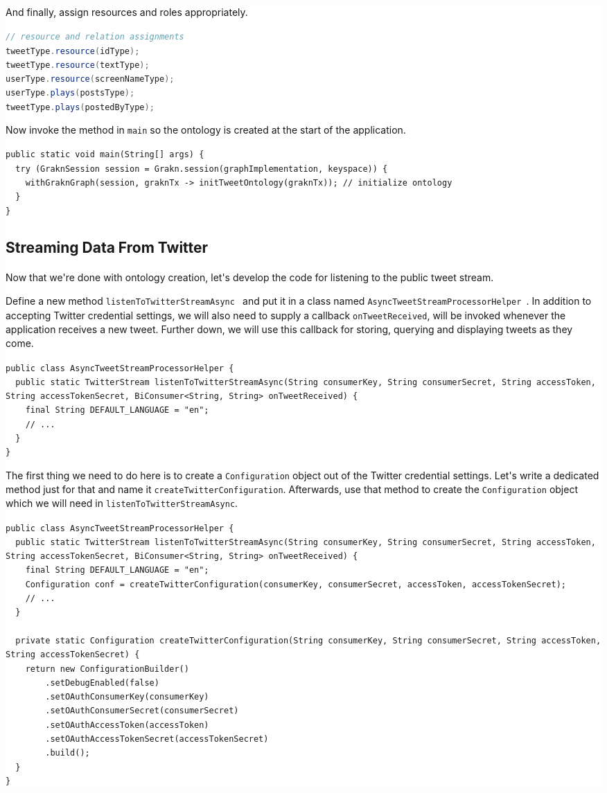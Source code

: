 And finally, assign resources and roles appropriately.

```java
// resource and relation assignments
tweetType.resource(idType);
tweetType.resource(textType);
userType.resource(screenNameType);
userType.plays(postsType);
tweetType.plays(postedByType);
```

Now invoke the method in `main` so the ontology is created at the start of the application.

```java-test-ignore
public static void main(String[] args) {
  try (GraknSession session = Grakn.session(graphImplementation, keyspace)) {
    withGraknGraph(session, graknTx -> initTweetOntology(graknTx)); // initialize ontology
  }
}
```

## Streaming Data From Twitter

Now that we're done with ontology creation, let's develop the code for listening to the public tweet stream.

Define a new method `listenToTwitterStreamAsync ` and put it in a class named `AsyncTweetStreamProcessorHelper `.  In addition to accepting Twitter credential settings, we will also need to supply a callback `onTweetReceived`, will be invoked whenever the application receives a new tweet. Further down, we will use this callback for storing, querying and displaying tweets as they come.

```java-test-ignore
public class AsyncTweetStreamProcessorHelper {
  public static TwitterStream listenToTwitterStreamAsync(String consumerKey, String consumerSecret, String accessToken, String accessTokenSecret, BiConsumer<String, String> onTweetReceived) {
    final String DEFAULT_LANGUAGE = "en";
    // ...
  }
}
```

The first thing we need to do here is to create a `Configuration` object out of the Twitter credential settings. Let's write a dedicated method just for that and name it `createTwitterConfiguration`. Afterwards, use that method to create the `Configuration` object which we will need in `listenToTwitterStreamAsync`.

```java-test-ignore
public class AsyncTweetStreamProcessorHelper {
  public static TwitterStream listenToTwitterStreamAsync(String consumerKey, String consumerSecret, String accessToken, String accessTokenSecret, BiConsumer<String, String> onTweetReceived) {
    final String DEFAULT_LANGUAGE = "en";
    Configuration conf = createTwitterConfiguration(consumerKey, consumerSecret, accessToken, accessTokenSecret);
    // ...
  }

  private static Configuration createTwitterConfiguration(String consumerKey, String consumerSecret, String accessToken, String accessTokenSecret) {
    return new ConfigurationBuilder()
        .setDebugEnabled(false)
        .setOAuthConsumerKey(consumerKey)
        .setOAuthConsumerSecret(consumerSecret)
        .setOAuthAccessToken(accessToken)
        .setOAuthAccessTokenSecret(accessTokenSecret)
        .build();
  }
}
```
